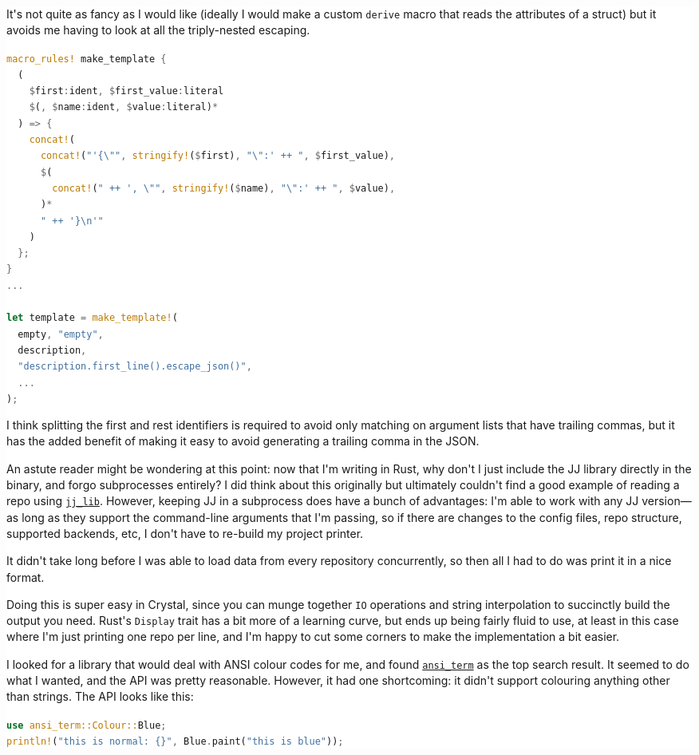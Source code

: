 It's not quite as fancy as I would like (ideally I would make a custom `derive` macro that reads the attributes of a struct) but it avoids me having to look at all the triply-nested escaping.

```rust
macro_rules! make_template {
  (
    $first:ident, $first_value:literal
    $(, $name:ident, $value:literal)*
  ) => {
    concat!(
      concat!("'{\"", stringify!($first), "\":' ++ ", $first_value),
      $(
        concat!(" ++ ', \"", stringify!($name), "\":' ++ ", $value),
      )*
      " ++ '}\n'"
    )
  };
}
...

let template = make_template!(
  empty, "empty",
  description,
  "description.first_line().escape_json()",
  ...
);
```

I think splitting the first and rest identifiers is required to avoid only matching on argument lists that have trailing commas, but it has the added benefit of making it easy to avoid generating a trailing comma in the JSON.

An astute reader might be wondering at this point: now that I'm writing in Rust, why don't I just include the JJ library directly in the binary, and forgo subprocesses entirely? I did think about this originally but ultimately couldn't find a good example of reading a repo using [`jj_lib`](https://docs.rs/jj-lib/latest/jj_lib/). However, keeping JJ in a subprocess does have a bunch of advantages: I'm able to work with any JJ version—as long as they support the command-line arguments that I'm passing, so if there are changes to the config files, repo structure, supported backends, etc, I don't have to re-build my project printer.

It didn't take long before I was able to load data from every repository concurrently, so then all I had to do was print it in a nice format.

Doing this is super easy in Crystal, since you can munge together `IO` operations and string interpolation to succinctly build the output you need. Rust's `Display` trait has a bit more of a learning curve, but ends up being fairly fluid to use, at least in this case where I'm just printing one repo per line, and I'm happy to cut some corners to make the implementation a bit easier.

I looked for a library that would deal with ANSI colour codes for me, and found [`ansi_term`](https://docs.rs/ansi_term/latest/ansi_term/) as the top search result. It seemed to do what I wanted, and the API was pretty reasonable. However, it had one shortcoming: it didn't support colouring anything other than strings. The API looks like this:

```rust
use ansi_term::Colour::Blue;
println!("this is normal: {}", Blue.paint("this is blue"));
```
